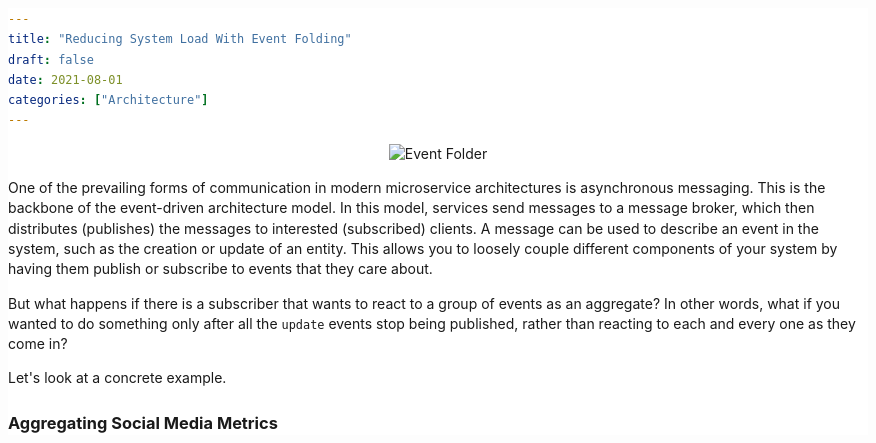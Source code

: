 ```yaml
---
title: "Reducing System Load With Event Folding"
draft: false
date: 2021-08-01
categories: ["Architecture"]
---
```


[comment]: <> (This script allows us to use LaTex &#40;source: https://stackoverflow.com/a/12979200/2159157&#41;)
<style TYPE="text/css">
code.has-jax {font: inherit; font-size: 100%; background: inherit; border: inherit;}
</style>
<script type="text/x-mathjax-config">
MathJax.Hub.Config({
    tex2jax: {
        inlineMath: [['$','$'], ['\\(','\\)']],
        skipTags: ['script', 'noscript', 'style', 'textarea', 'pre'] // removed 'code' entry
    }
});
MathJax.Hub.Queue(function() {
    var all = MathJax.Hub.getAllJax(), i;
    for(i = 0; i < all.length; i += 1) {
        all[i].SourceElement().parentNode.className += ' has-jax';
    }
});
</script>
<script type="text/javascript" src="https://cdnjs.cloudflare.com/ajax/libs/mathjax/2.7.4/MathJax.js?config=TeX-AMS_HTML-full"></script>

<div style="text-align:center">

<img alt="Event Folder" src="https://blog.lobocv.com/posts/event_folding/event_folder.png"/>

</div>

One of the prevailing forms of communication in modern microservice architectures is asynchronous messaging.
This is the backbone of the event-driven architecture model. In this model, services send messages to a message 
broker, which then distributes (publishes) the messages to interested (subscribed) clients. A message can be used to 
describe an event in the system, such as the creation or update of an entity. This allows you to loosely couple different
components of your system by having them publish or subscribe to events that they care about.

But what happens if there is a subscriber that wants to react to a group of events as an aggregate? In other words, what
if you wanted to do something only after all the `update` events stop being published, rather than reacting to each and
every one as they come in?

Let's look at a concrete example. 

### Aggregating Social Media Metrics
